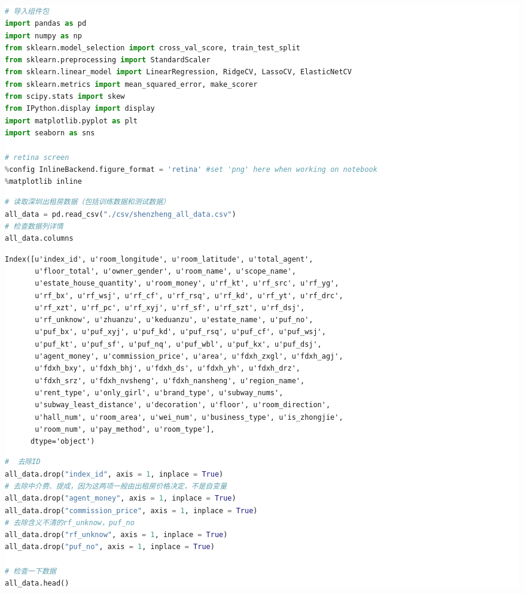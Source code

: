 

```python
# 导入组件包
import pandas as pd
import numpy as np
from sklearn.model_selection import cross_val_score, train_test_split
from sklearn.preprocessing import StandardScaler
from sklearn.linear_model import LinearRegression, RidgeCV, LassoCV, ElasticNetCV
from sklearn.metrics import mean_squared_error, make_scorer
from scipy.stats import skew
from IPython.display import display
import matplotlib.pyplot as plt
import seaborn as sns

# retina screen
%config InlineBackend.figure_format = 'retina' #set 'png' here when working on notebook
%matplotlib inline
```


```python
# 读取深圳出租房数据（包括训练数据和测试数据）
all_data = pd.read_csv("./csv/shenzheng_all_data.csv")
# 检查数据列详情
all_data.columns
```




    Index([u'index_id', u'room_longitude', u'room_latitude', u'total_agent',
           u'floor_total', u'owner_gender', u'room_name', u'scope_name',
           u'estate_house_quantity', u'room_money', u'rf_kt', u'rf_src', u'rf_yg',
           u'rf_bx', u'rf_wsj', u'rf_cf', u'rf_rsq', u'rf_kd', u'rf_yt', u'rf_drc',
           u'rf_xzt', u'rf_pc', u'rf_xyj', u'rf_sf', u'rf_szt', u'rf_dsj',
           u'rf_unknow', u'zhuanzu', u'keduanzu', u'estate_name', u'puf_no',
           u'puf_bx', u'puf_xyj', u'puf_kd', u'puf_rsq', u'puf_cf', u'puf_wsj',
           u'puf_kt', u'puf_sf', u'puf_nq', u'puf_wbl', u'puf_kx', u'puf_dsj',
           u'agent_money', u'commission_price', u'area', u'fdxh_zxgl', u'fdxh_agj',
           u'fdxh_bxy', u'fdxh_bhj', u'fdxh_ds', u'fdxh_yh', u'fdxh_drz',
           u'fdxh_srz', u'fdxh_nvsheng', u'fdxh_nansheng', u'region_name',
           u'rent_type', u'only_girl', u'brand_type', u'subway_nums',
           u'subway_least_distance', u'decoration', u'floor', u'room_direction',
           u'hall_num', u'room_area', u'wei_num', u'business_type', u'is_zhongjie',
           u'room_num', u'pay_method', u'room_type'],
          dtype='object')




```python
#  去除ID
all_data.drop("index_id", axis = 1, inplace = True)
# 去除中介费、提成，因为这两项一般由出租房价格决定，不是自变量
all_data.drop("agent_money", axis = 1, inplace = True)
all_data.drop("commission_price", axis = 1, inplace = True)
# 去除含义不清的rf_unknow，puf_no
all_data.drop("rf_unknow", axis = 1, inplace = True)
all_data.drop("puf_no", axis = 1, inplace = True)

# 检查一下数据
all_data.head()
```
